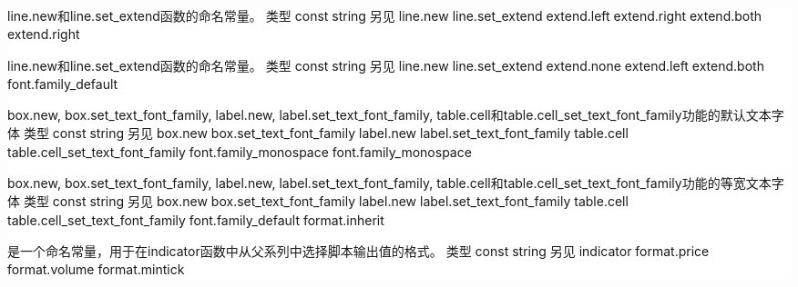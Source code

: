 line.new和line.set_extend函数的命名常量。
类型
const string
另见
line.new
line.set_extend
extend.left
extend.right
extend.both
extend.right

line.new和line.set_extend函数的命名常量。
类型
const string
另见
line.new
line.set_extend
extend.none
extend.left
extend.both
font.family_default

box.new, box.set_text_font_family, label.new, label.set_text_font_family, table.cell和table.cell_set_text_font_family功能的默认文本字体
类型
const string
另见
box.new
box.set_text_font_family
label.new
label.set_text_font_family
table.cell
table.cell_set_text_font_family
font.family_monospace
font.family_monospace

box.new, box.set_text_font_family, label.new, label.set_text_font_family, table.cell和table.cell_set_text_font_family功能的等宽文本字体
类型
const string
另见
box.new
box.set_text_font_family
label.new
label.set_text_font_family
table.cell
table.cell_set_text_font_family
font.family_default
format.inherit

是一个命名常量，用于在indicator函数中从父系列中选择脚本输出值的格式。
类型
const string
另见
indicator
format.price
format.volume
format.mintick
